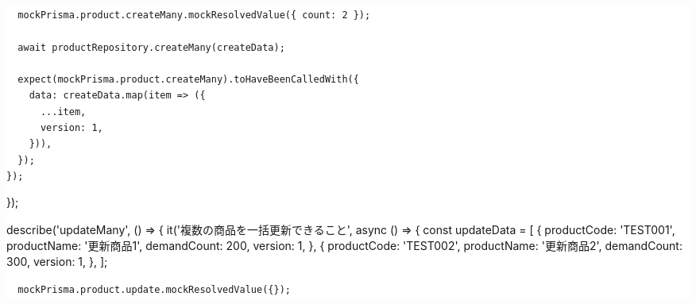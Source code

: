       mockPrisma.product.createMany.mockResolvedValue({ count: 2 });

      await productRepository.createMany(createData);

      expect(mockPrisma.product.createMany).toHaveBeenCalledWith({
        data: createData.map(item => ({
          ...item,
          version: 1,
        })),
      });
    });
  });

  describe('updateMany', () => {
    it('複数の商品を一括更新できること', async () => {
      const updateData = [
        {
          productCode: 'TEST001',
          productName: '更新商品1',
          demandCount: 200,
          version: 1,
        },
        {
          productCode: 'TEST002',
          productName: '更新商品2',
          demandCount: 300,
          version: 1,
        },
      ];

      mockPrisma.product.update.mockResolvedValue({});

